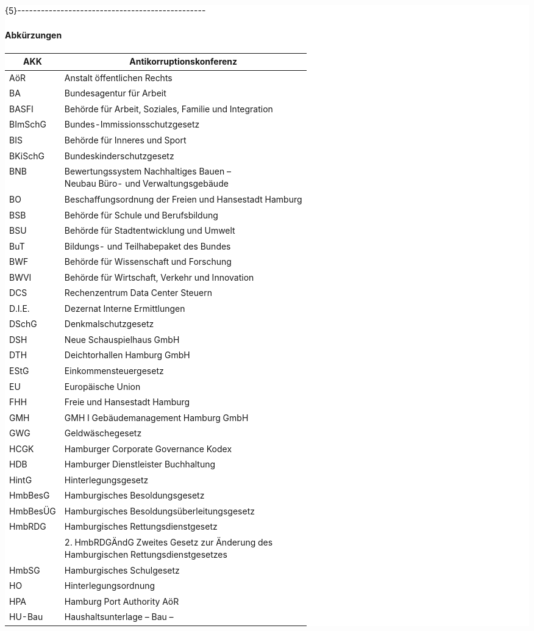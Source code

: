 {5}------------------------------------------------

#### **Abkürzungen**

| AKK      | Antikorruptionskonferenz                                                              |
|----------|---------------------------------------------------------------------------------------|
| AöR      | Anstalt öffentlichen Rechts                                                           |
| BA       | Bundesagentur für Arbeit                                                              |
| BASFI    | Behörde für Arbeit, Soziales, Familie und Integration                                 |
| BImSchG  | Bundes-Immissionsschutzgesetz                                                         |
| BIS      | Behörde für Inneres und Sport                                                         |
| BKiSchG  | Bundeskinderschutzgesetz                                                              |
| BNB      | Bewertungssystem Nachhaltiges Bauen –<br>Neubau Büro- und Verwaltungsgebäude          |
| BO       | Beschaffungsordnung der Freien und Hansestadt Hamburg                                 |
| BSB      | Behörde für Schule und Berufsbildung                                                  |
| BSU      | Behörde für Stadtentwicklung und Umwelt                                               |
| BuT      | Bildungs- und Teilhabepaket des Bundes                                                |
| BWF      | Behörde für Wissenschaft und Forschung                                                |
| BWVI     | Behörde für Wirtschaft, Verkehr und Innovation                                        |
| DCS      | Rechenzentrum Data Center Steuern                                                     |
| D.I.E.   | Dezernat Interne Ermittlungen                                                         |
| DSchG    | Denkmalschutzgesetz                                                                   |
| DSH      | Neue Schauspielhaus GmbH                                                              |
| DTH      | Deichtorhallen Hamburg GmbH                                                           |
| EStG     | Einkommensteuergesetz                                                                 |
| EU       | Europäische Union                                                                     |
| FHH      | Freie und Hansestadt Hamburg                                                          |
| GMH      | GMH I Gebäudemanagement Hamburg GmbH                                                  |
| GWG      | Geldwäschegesetz                                                                      |
| HCGK     | Hamburger Corporate Governance Kodex                                                  |
| HDB      | Hamburger Dienstleister Buchhaltung                                                   |
| HintG    | Hinterlegungsgesetz                                                                   |
| HmbBesG  | Hamburgisches Besoldungsgesetz                                                        |
| HmbBesÜG | Hamburgisches Besoldungsüberleitungsgesetz                                            |
| HmbRDG   | Hamburgisches Rettungsdienstgesetz                                                    |
|          | 2. HmbRDGÄndG Zweites Gesetz zur Änderung des<br>Hamburgischen Rettungsdienstgesetzes |
| HmbSG    | Hamburgisches Schulgesetz                                                             |
| HO       | Hinterlegungsordnung                                                                  |
| HPA      | Hamburg Port Authority AöR                                                            |
| HU-Bau   | Haushaltsunterlage – Bau –                                                            |